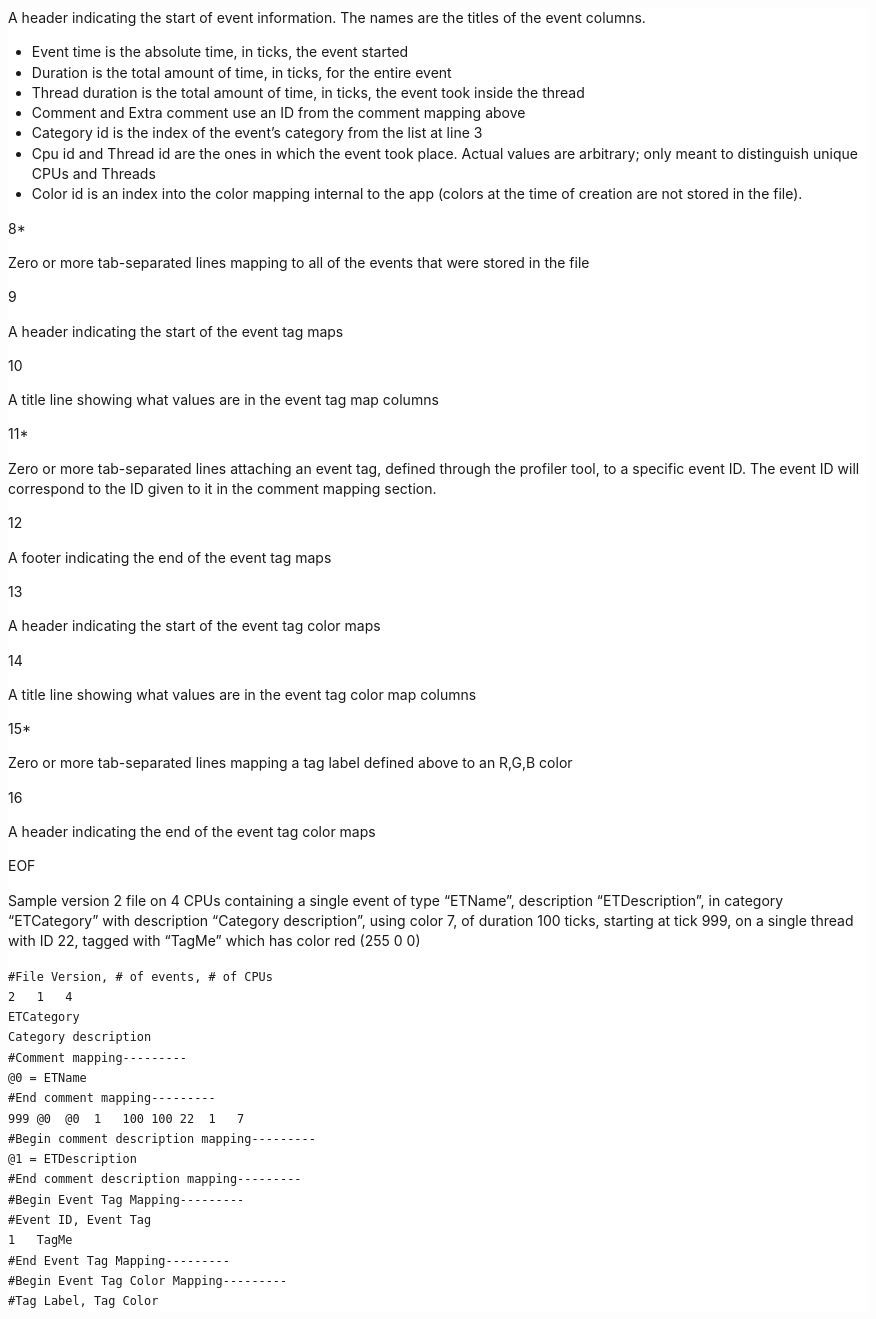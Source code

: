 A header indicating the start of event information. The names are the titles of the event columns.

*   Event time is the absolute time, in ticks, the event started
*   Duration is the total amount of time, in ticks, for the entire event
*   Thread duration is the total amount of time, in ticks, the event took inside the thread
*   Comment and Extra comment use an ID from the comment mapping above
*   Category id is the index of the event’s category from the list at line 3
*   Cpu id and Thread id are the ones in which the event took place. Actual values are arbitrary; only meant to distinguish unique CPUs and Threads
*   Color id is an index into the color mapping internal to the app (colors at the time of creation are not stored in the file).

8\*

Zero or more tab-separated lines mapping to all of the events that were stored in the file

9

A header indicating the start of the event tag maps

10

A title line showing what values are in the event tag map columns

11\*

Zero or more tab-separated lines attaching an event tag, defined through the profiler tool, to a specific event ID. The event ID will correspond to the ID given to it in the comment mapping section.

12

A footer indicating the end of the event tag maps

13

A header indicating the start of the event tag color maps

14

A title line showing what values are in the event tag color map columns

15\*

Zero or more tab-separated lines mapping a tag label defined above to an R,G,B color

16

A header indicating the end of the event tag color maps

EOF

Sample version 2 file on 4 CPUs containing a single event of type “ETName”, description “ETDescription”, in category “ETCategory” with description “Category description”, using color 7, of duration 100 ticks, starting at tick 999, on a single thread with ID 22, tagged with “TagMe” which has color red (255 0 0)

    #File Version, # of events, # of CPUs
    2   1   4
    ETCategory
    Category description
    #Comment mapping---------
    @0 = ETName
    #End comment mapping---------
    999 @0  @0  1   100 100 22  1   7
    #Begin comment description mapping---------
    @1 = ETDescription
    #End comment description mapping---------
    #Begin Event Tag Mapping---------
    #Event ID, Event Tag
    1   TagMe
    #End Event Tag Mapping---------
    #Begin Event Tag Color Mapping---------
    #Tag Label, Tag Color